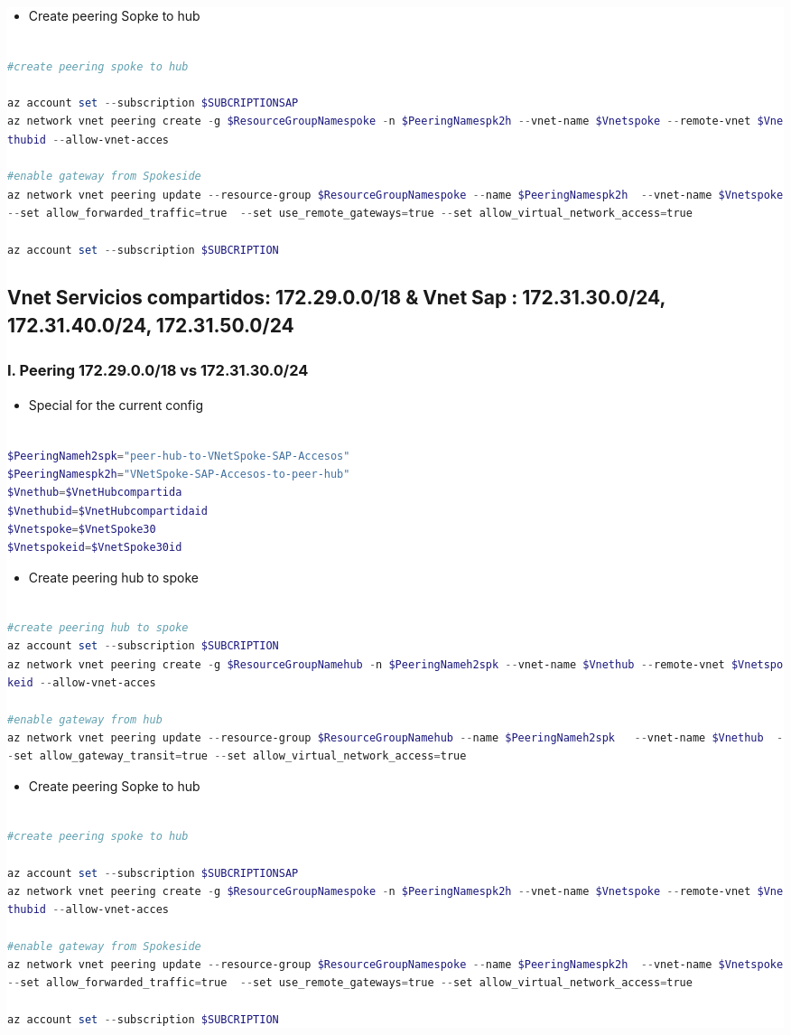  - Create peering Sopke to hub 
```powershell

#create peering spoke to hub

az account set --subscription $SUBCRIPTIONSAP
az network vnet peering create -g $ResourceGroupNamespoke -n $PeeringNamespk2h --vnet-name $Vnetspoke --remote-vnet $Vnethubid --allow-vnet-acces

#enable gateway from Spokeside 
az network vnet peering update --resource-group $ResourceGroupNamespoke --name $PeeringNamespk2h  --vnet-name $Vnetspoke  --set allow_forwarded_traffic=true  --set use_remote_gateways=true --set allow_virtual_network_access=true

az account set --subscription $SUBCRIPTION

```


## Vnet Servicios compartidos: 172.29.0.0/18 & Vnet Sap : 172.31.30.0/24, 172.31.40.0/24, 172.31.50.0/24


### I.	Peering 172.29.0.0/18 vs 172.31.30.0/24

 - Special for the current config 
```powershell

$PeeringNameh2spk="peer-hub-to-VNetSpoke-SAP-Accesos"
$PeeringNamespk2h="VNetSpoke-SAP-Accesos-to-peer-hub"
$Vnethub=$VnetHubcompartida
$Vnethubid=$VnetHubcompartidaid
$Vnetspoke=$VnetSpoke30
$Vnetspokeid=$VnetSpoke30id
```

 - Create peering hub to spoke
```powershell

#create peering hub to spoke
az account set --subscription $SUBCRIPTION
az network vnet peering create -g $ResourceGroupNamehub -n $PeeringNameh2spk --vnet-name $Vnethub --remote-vnet $Vnetspokeid --allow-vnet-acces 

#enable gateway from hub 
az network vnet peering update --resource-group $ResourceGroupNamehub --name $PeeringNameh2spk   --vnet-name $Vnethub  --set allow_gateway_transit=true --set allow_virtual_network_access=true

```

 - Create peering Sopke to hub 
```powershell

#create peering spoke to hub

az account set --subscription $SUBCRIPTIONSAP
az network vnet peering create -g $ResourceGroupNamespoke -n $PeeringNamespk2h --vnet-name $Vnetspoke --remote-vnet $Vnethubid --allow-vnet-acces

#enable gateway from Spokeside 
az network vnet peering update --resource-group $ResourceGroupNamespoke --name $PeeringNamespk2h  --vnet-name $Vnetspoke  --set allow_forwarded_traffic=true  --set use_remote_gateways=true --set allow_virtual_network_access=true

az account set --subscription $SUBCRIPTION

```